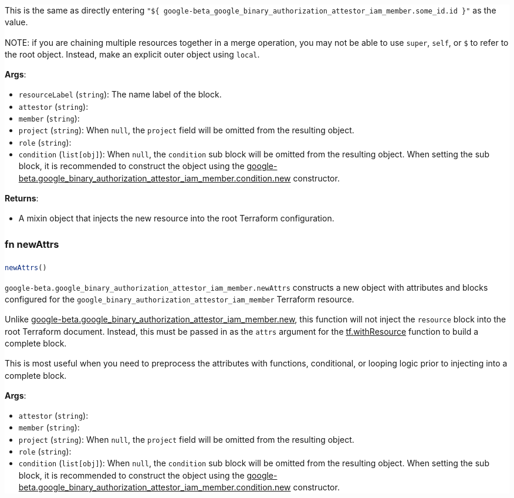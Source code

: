 This is the same as directly entering `"${ google-beta_google_binary_authorization_attestor_iam_member.some_id.id }"` as the value.

NOTE: if you are chaining multiple resources together in a merge operation, you may not be able to use `super`, `self`,
or `$` to refer to the root object. Instead, make an explicit outer object using `local`.

**Args**:
  - `resourceLabel` (`string`): The name label of the block.
  - `attestor` (`string`): 
  - `member` (`string`): 
  - `project` (`string`):  When `null`, the `project` field will be omitted from the resulting object.
  - `role` (`string`): 
  - `condition` (`list[obj]`):  When `null`, the `condition` sub block will be omitted from the resulting object. When setting the sub block, it is recommended to construct the object using the [google-beta.google_binary_authorization_attestor_iam_member.condition.new](#fn-googlebinaryauthorizationattestoriammemberconditionnew) constructor.

**Returns**:
- A mixin object that injects the new resource into the root Terraform configuration.


### fn newAttrs

```ts
newAttrs()
```


`google-beta.google_binary_authorization_attestor_iam_member.newAttrs` constructs a new object with attributes and blocks configured for the `google_binary_authorization_attestor_iam_member`
Terraform resource.

Unlike [google-beta.google_binary_authorization_attestor_iam_member.new](#fn-googlebinaryauthorizationattestoriammembernew), this function will not inject the `resource`
block into the root Terraform document. Instead, this must be passed in as the `attrs` argument for the
[tf.withResource](https://github.com/tf-libsonnet/core/tree/main/docs#fn-withresource) function to build a complete block.

This is most useful when you need to preprocess the attributes with functions, conditional, or looping logic prior to
injecting into a complete block.

**Args**:
  - `attestor` (`string`): 
  - `member` (`string`): 
  - `project` (`string`):  When `null`, the `project` field will be omitted from the resulting object.
  - `role` (`string`): 
  - `condition` (`list[obj]`):  When `null`, the `condition` sub block will be omitted from the resulting object. When setting the sub block, it is recommended to construct the object using the [google-beta.google_binary_authorization_attestor_iam_member.condition.new](#fn-googlebinaryauthorizationattestoriammemberconditionnew) constructor.
